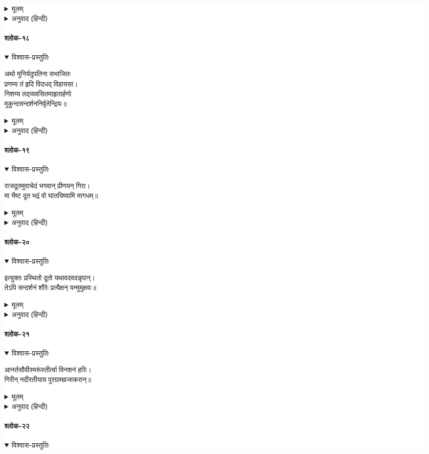 <details><summary>मूलम्</summary></details>

<details><summary>अनुवाद (हिन्दी)</summary></details>

#### श्लोक-१८


<details open><summary>विश्वास-प्रस्तुतिः</summary>

अथो मुनिर्यदुपतिना सभाजितः  
प्रणम्य तं हृदि विदधद् विहायसा।  
निशम्य तद्‍‍व्यवसितमाहृतार्हणो  
मुकुन्दसन्दर्शननिर्वृतेन्द्रियः॥
</details>

<details><summary>मूलम्</summary></details>

<details><summary>अनुवाद (हिन्दी)</summary></details>

#### श्लोक-१९


<details open><summary>विश्वास-प्रस्तुतिः</summary>

राजदूतमुवाचेदं भगवान् प्रीणयन् गिरा।  
मा भैष्ट दूत भद्रं वो घातयिष्यामि मागधम्॥
</details>

<details><summary>मूलम्</summary></details>

<details><summary>अनुवाद (हिन्दी)</summary></details>

#### श्लोक-२०


<details open><summary>विश्वास-प्रस्तुतिः</summary>

इत्युक्तः प्रस्थितो दूतो यथावदवदन्नृपान्।  
तेऽपि सन्दर्शनं शौरेः प्रत्यैक्षन् यन्मुमुक्षवः॥
</details>

<details><summary>मूलम्</summary></details>

<details><summary>अनुवाद (हिन्दी)</summary></details>

#### श्लोक-२१


<details open><summary>विश्वास-प्रस्तुतिः</summary>

आनर्तसौवीरमरूंस्तीर्त्वा विनशनं हरिः।  
गिरीन् नदीरतीयाय पुरग्रामव्रजाकरान्॥
</details>

<details><summary>मूलम्</summary></details>

<details><summary>अनुवाद (हिन्दी)</summary></details>

#### श्लोक-२२


<details open><summary>विश्वास-प्रस्तुतिः</summary>

